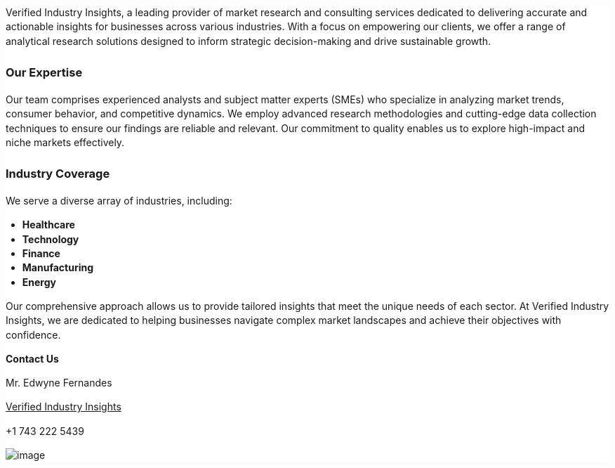 Verified Industry Insights, a leading provider of market research and consulting services dedicated to delivering accurate and actionable insights for businesses across various industries. With a focus on empowering our clients, we offer a range of analytical research solutions designed to inform strategic decision-making and drive sustainable growth.</p><h3>Our Expertise</h3><p>Our team comprises experienced analysts and subject matter experts (SMEs) who specialize in analyzing market trends, consumer behavior, and competitive dynamics. We employ advanced research methodologies and cutting-edge data collection techniques to ensure our findings are reliable and relevant. Our commitment to quality enables us to explore high-impact and niche markets effectively.</p><h3>Industry Coverage</h3><p>We serve a diverse array of industries, including:</p><ul><li><strong>Healthcare</strong></li><li><strong>Technology</strong></li><li><strong>Finance</strong></li><li><strong>Manufacturing</strong></li><li><strong>Energy</strong></li></ul><p>Our comprehensive approach allows us to provide tailored insights that meet the unique needs of each sector. At Verified Industry Insights, we are dedicated to helping businesses navigate complex market landscapes and achieve their objectives with confidence.</p><p><strong>Contact Us</strong></p><p>Mr. Edwyne Fernandes</p><p><a href="https://www.verifiedindustryinsights.com/">Verified Industry Insights</a></p><p>+1 743 222 5439</p>
![image](https://github.com/user-attachments/assets/97d1ed6d-25f2-4dd6-88f9-e68b72bd37dc)
